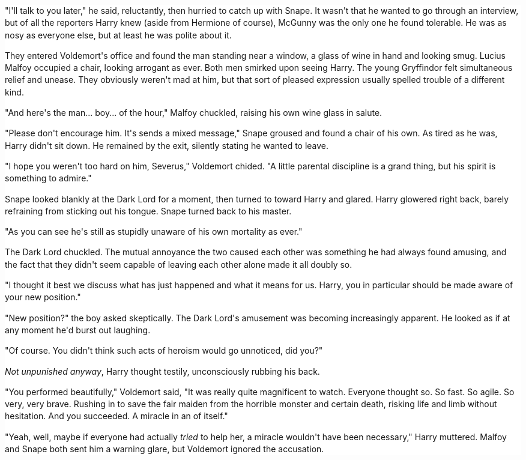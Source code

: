"I'll talk to you later," he said, reluctantly, then hurried to catch up
with Snape. It wasn't that he wanted to go through an interview, but of
all the reporters Harry knew (aside from Hermione of course), McGunny
was the only one he found tolerable. He was as nosy as everyone else,
but at least he was polite about it.

They entered Voldemort's office and found the man standing near a
window, a glass of wine in hand and looking smug. Lucius Malfoy occupied
a chair, looking arrogant as ever. Both men smirked upon seeing Harry.
The young Gryffindor felt simultaneous relief and unease. They obviously
weren't mad at him, but that sort of pleased expression usually spelled
trouble of a different kind.

"And here's the man... boy... of the hour," Malfoy chuckled, raising his
own wine glass in salute.

"Please don't encourage him. It's sends a mixed message," Snape groused
and found a chair of his own. As tired as he was, Harry didn't sit down.
He remained by the exit, silently stating he wanted to leave.

"I hope you weren't too hard on him, Severus," Voldemort chided. "A
little parental discipline is a grand thing, but his spirit is something
to admire."

Snape looked blankly at the Dark Lord for a moment, then turned to
toward Harry and glared. Harry glowered right back, barely refraining
from sticking out his tongue. Snape turned back to his master.

"As you can see he's still as stupidly unaware of his own mortality as
ever."

The Dark Lord chuckled. The mutual annoyance the two caused each other
was something he had always found amusing, and the fact that they didn't
seem capable of leaving each other alone made it all doubly so.

"I thought it best we discuss what has just happened and what it means
for us. Harry, you in particular should be made aware of your new
position."

"New position?" the boy asked skeptically. The Dark Lord's amusement was
becoming increasingly apparent. He looked as if at any moment he'd burst
out laughing.

"Of course. You didn't think such acts of heroism would go unnoticed,
did you?"

*Not unpunished anyway*, Harry thought testily, unconsciously rubbing
his back.

"You performed beautifully," Voldemort said, "It was really quite
magnificent to watch. Everyone thought so. So fast. So agile. So very,
very brave. Rushing in to save the fair maiden from the horrible monster
and certain death, risking life and limb without hesitation. And you
succeeded. A miracle in an of itself."

"Yeah, well, maybe if everyone had actually *tried* to help her, a
miracle wouldn't have been necessary," Harry muttered. Malfoy and Snape
both sent him a warning glare, but Voldemort ignored the accusation.
